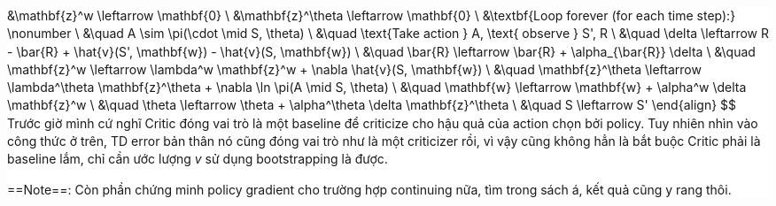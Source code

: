 &\mathbf{z}^w \leftarrow \mathbf{0} \\
&\mathbf{z}^\theta \leftarrow \mathbf{0} \\
&\textbf{Loop forever (for each time step):} \nonumber \\
&\quad A \sim \pi(\cdot \mid S, \theta) \\
&\quad \text{Take action } A, \text{ observe } S', R \\
&\quad \delta \leftarrow R - \bar{R} + \hat{v}(S', \mathbf{w}) - \hat{v}(S, \mathbf{w}) \\
&\quad \bar{R} \leftarrow \bar{R} + \alpha_{\bar{R}} \delta \\
&\quad \mathbf{z}^w \leftarrow \lambda^w \mathbf{z}^w + \nabla \hat{v}(S, \mathbf{w}) \\
&\quad \mathbf{z}^\theta \leftarrow \lambda^\theta \mathbf{z}^\theta + \nabla \ln \pi(A \mid S, \theta) \\
&\quad \mathbf{w} \leftarrow \mathbf{w} + \alpha^w \delta \mathbf{z}^w \\
&\quad \theta \leftarrow \theta + \alpha^\theta \delta \mathbf{z}^\theta \\
&\quad S \leftarrow S'
\end{align}
$$
Trước giờ mình cứ nghĩ Critic đóng vai trò là một baseline để criticize cho hậu quả của action chọn bởi policy. Tuy nhiên nhìn vào công thức ở trên, TD error bản thân nó cũng đóng vai trò như là một criticizer rồi, vì vậy cũng không hẳn là bắt buộc Critic phải là baseline lắm, chỉ cần ước lượng $v$ sử dụng bootstrapping là được.

==Note==: Còn phần chứng minh policy gradient cho trường hợp continuing nữa, tìm trong sách á, kết quả cũng y rang thôi.